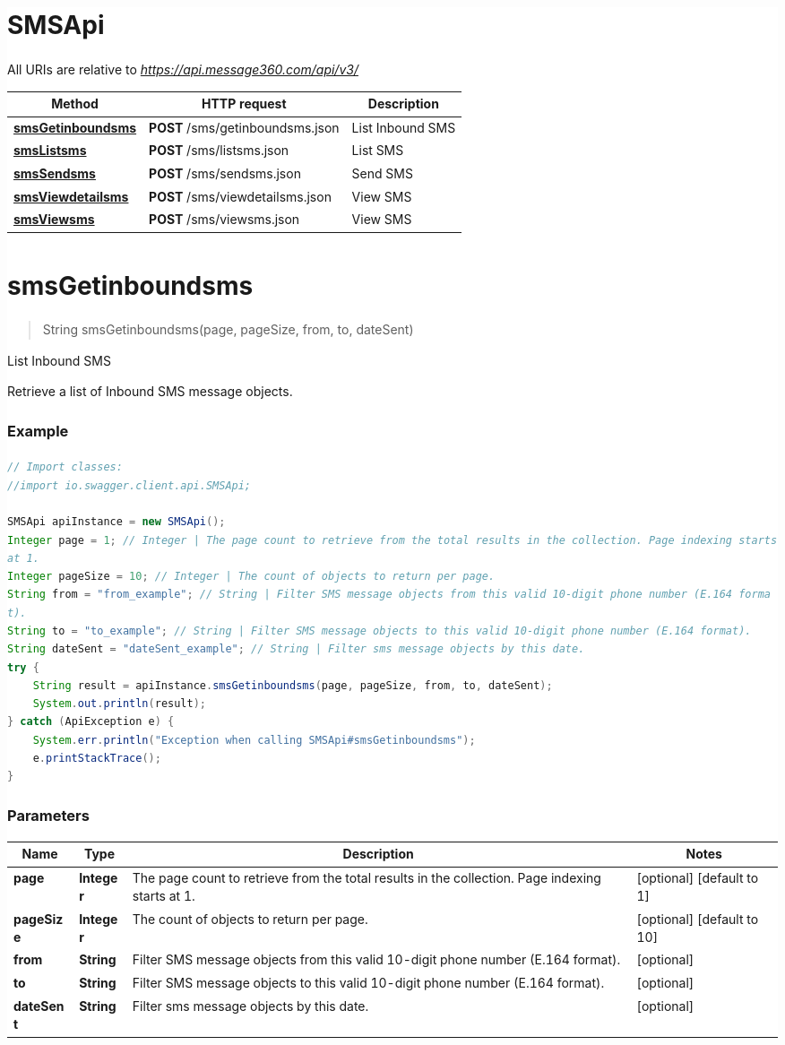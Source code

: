 # SMSApi

All URIs are relative to *https://api.message360.com/api/v3/*

Method | HTTP request | Description
------------- | ------------- | -------------
[**smsGetinboundsms**](SMSApi.md#smsGetinboundsms) | **POST** /sms/getinboundsms.json | List Inbound SMS
[**smsListsms**](SMSApi.md#smsListsms) | **POST** /sms/listsms.json | List SMS
[**smsSendsms**](SMSApi.md#smsSendsms) | **POST** /sms/sendsms.json | Send SMS
[**smsViewdetailsms**](SMSApi.md#smsViewdetailsms) | **POST** /sms/viewdetailsms.json | View SMS
[**smsViewsms**](SMSApi.md#smsViewsms) | **POST** /sms/viewsms.json | View SMS


<a name="smsGetinboundsms"></a>
# **smsGetinboundsms**
> String smsGetinboundsms(page, pageSize, from, to, dateSent)

List Inbound SMS

Retrieve a list of Inbound SMS message objects.

### Example
```java
// Import classes:
//import io.swagger.client.api.SMSApi;

SMSApi apiInstance = new SMSApi();
Integer page = 1; // Integer | The page count to retrieve from the total results in the collection. Page indexing starts at 1.
Integer pageSize = 10; // Integer | The count of objects to return per page.
String from = "from_example"; // String | Filter SMS message objects from this valid 10-digit phone number (E.164 format).
String to = "to_example"; // String | Filter SMS message objects to this valid 10-digit phone number (E.164 format).
String dateSent = "dateSent_example"; // String | Filter sms message objects by this date.
try {
    String result = apiInstance.smsGetinboundsms(page, pageSize, from, to, dateSent);
    System.out.println(result);
} catch (ApiException e) {
    System.err.println("Exception when calling SMSApi#smsGetinboundsms");
    e.printStackTrace();
}
```

### Parameters

Name | Type | Description  | Notes
------------- | ------------- | ------------- | -------------
 **page** | **Integer**| The page count to retrieve from the total results in the collection. Page indexing starts at 1. | [optional] [default to 1]
 **pageSize** | **Integer**| The count of objects to return per page. | [optional] [default to 10]
 **from** | **String**| Filter SMS message objects from this valid 10-digit phone number (E.164 format). | [optional]
 **to** | **String**| Filter SMS message objects to this valid 10-digit phone number (E.164 format). | [optional]
 **dateSent** | **String**| Filter sms message objects by this date. | [optional]
